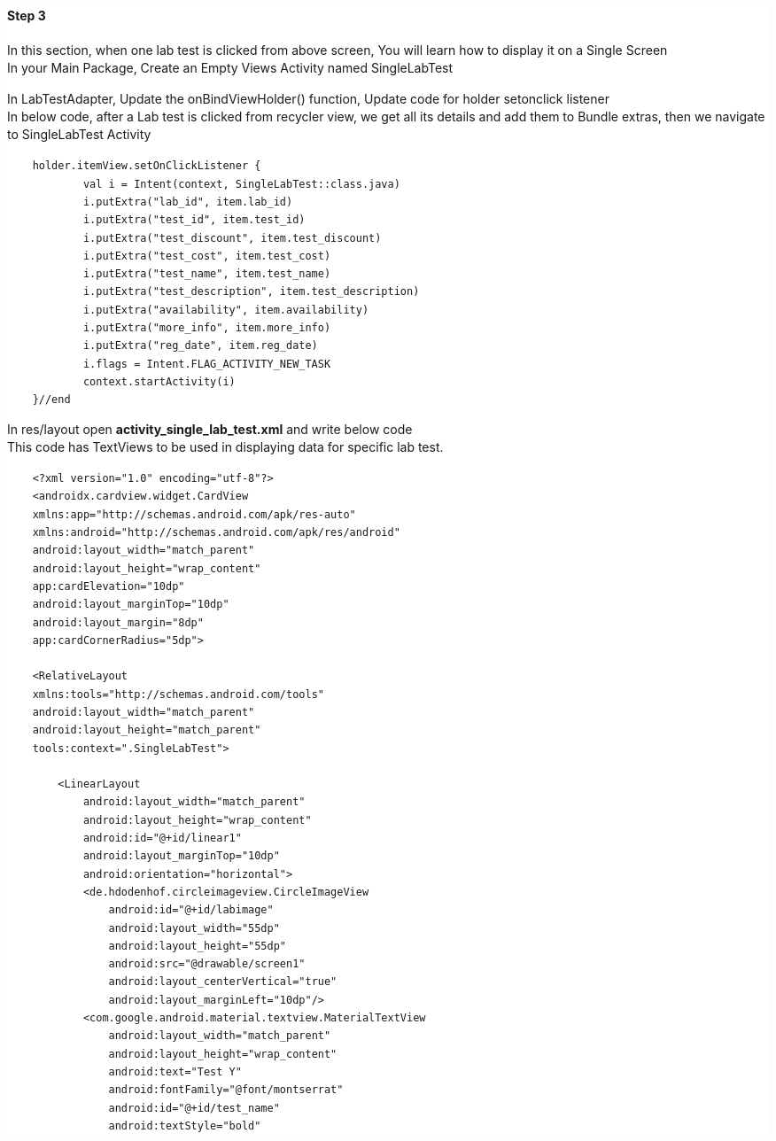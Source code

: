 #### Step 3
In this section, when one lab test is clicked from above screen, You will learn how to display it on a Single Screen<br>
In your Main Package, Create an Empty Views Activity named SingleLabTest <br>

In LabTestAdapter, Update the onBindViewHolder() function, Update code for holder setonclick listener <br>
In below code, after a Lab test is clicked from recycler view, we get all its details and add them to Bundle extras, then we navigate to SingleLabTest Activity

        holder.itemView.setOnClickListener {
                val i = Intent(context, SingleLabTest::class.java)
                i.putExtra("lab_id", item.lab_id)
                i.putExtra("test_id", item.test_id)
                i.putExtra("test_discount", item.test_discount)
                i.putExtra("test_cost", item.test_cost)
                i.putExtra("test_name", item.test_name)
                i.putExtra("test_description", item.test_description)
                i.putExtra("availability", item.availability)
                i.putExtra("more_info", item.more_info)
                i.putExtra("reg_date", item.reg_date)
                i.flags = Intent.FLAG_ACTIVITY_NEW_TASK
                context.startActivity(i)
        }//end


In res/layout open <b>activity_single_lab_test.xml</b> and write below code <br>
This code has TextViews to be used in displaying data for specific lab test. 

        <?xml version="1.0" encoding="utf-8"?>
        <androidx.cardview.widget.CardView
        xmlns:app="http://schemas.android.com/apk/res-auto"
        xmlns:android="http://schemas.android.com/apk/res/android"
        android:layout_width="match_parent"
        android:layout_height="wrap_content"
        app:cardElevation="10dp"
        android:layout_marginTop="10dp"
        android:layout_margin="8dp"
        app:cardCornerRadius="5dp">
        
        <RelativeLayout
        xmlns:tools="http://schemas.android.com/tools"
        android:layout_width="match_parent"
        android:layout_height="match_parent"
        tools:context=".SingleLabTest">
        
            <LinearLayout
                android:layout_width="match_parent"
                android:layout_height="wrap_content"
                android:id="@+id/linear1"
                android:layout_marginTop="10dp"
                android:orientation="horizontal">
                <de.hdodenhof.circleimageview.CircleImageView
                    android:id="@+id/labimage"
                    android:layout_width="55dp"
                    android:layout_height="55dp"
                    android:src="@drawable/screen1"
                    android:layout_centerVertical="true"
                    android:layout_marginLeft="10dp"/>
                <com.google.android.material.textview.MaterialTextView
                    android:layout_width="match_parent"
                    android:layout_height="wrap_content"
                    android:text="Test Y"
                    android:fontFamily="@font/montserrat"
                    android:id="@+id/test_name"
                    android:textStyle="bold"